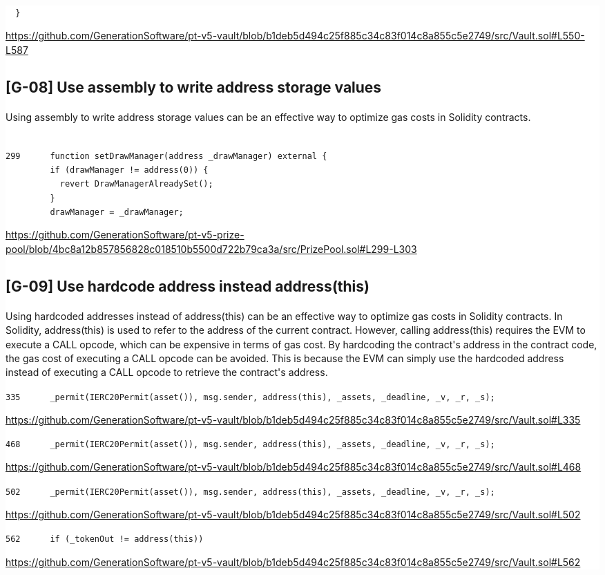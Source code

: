 ```solidity
  }

```
https://github.com/GenerationSoftware/pt-v5-vault/blob/b1deb5d494c25f885c34c83f014c8a855c5e2749/src/Vault.sol#L550-L587

## [G-08] Use assembly to write address storage values

Using assembly to write address storage values can be an effective way to optimize gas costs in Solidity contracts.

```solidity

299      function setDrawManager(address _drawManager) external {
         if (drawManager != address(0)) {
           revert DrawManagerAlreadySet();
         }
         drawManager = _drawManager;
```
https://github.com/GenerationSoftware/pt-v5-prize-pool/blob/4bc8a12b857856828c018510b5500d722b79ca3a/src/PrizePool.sol#L299-L303

## [G-09] Use hardcode address instead address(this)

Using hardcoded addresses instead of address(this) can be an effective way to optimize gas costs in Solidity contracts.
In Solidity, address(this) is used to refer to the address of the current contract. However, calling address(this) requires the EVM to execute a CALL opcode, which can be expensive in terms of gas cost.
By hardcoding the contract's address in the contract code, the gas cost of executing a CALL opcode can be avoided. This is because the EVM can simply use the hardcoded address instead of executing a CALL opcode to retrieve the contract's address.


```solidity
335      _permit(IERC20Permit(asset()), msg.sender, address(this), _assets, _deadline, _v, _r, _s);
```
https://github.com/GenerationSoftware/pt-v5-vault/blob/b1deb5d494c25f885c34c83f014c8a855c5e2749/src/Vault.sol#L335

```solidity
468      _permit(IERC20Permit(asset()), msg.sender, address(this), _assets, _deadline, _v, _r, _s);
```
https://github.com/GenerationSoftware/pt-v5-vault/blob/b1deb5d494c25f885c34c83f014c8a855c5e2749/src/Vault.sol#L468

```solidity
502      _permit(IERC20Permit(asset()), msg.sender, address(this), _assets, _deadline, _v, _r, _s);
```
https://github.com/GenerationSoftware/pt-v5-vault/blob/b1deb5d494c25f885c34c83f014c8a855c5e2749/src/Vault.sol#L502

```solidity
562      if (_tokenOut != address(this))
```
https://github.com/GenerationSoftware/pt-v5-vault/blob/b1deb5d494c25f885c34c83f014c8a855c5e2749/src/Vault.sol#L562
